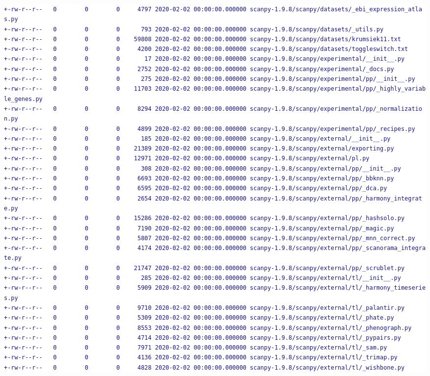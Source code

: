 ```diff
+-rw-r--r--   0        0        0     4797 2020-02-02 00:00:00.000000 scanpy-1.9.8/scanpy/datasets/_ebi_expression_atlas.py
+-rw-r--r--   0        0        0      793 2020-02-02 00:00:00.000000 scanpy-1.9.8/scanpy/datasets/_utils.py
+-rw-r--r--   0        0        0    59808 2020-02-02 00:00:00.000000 scanpy-1.9.8/scanpy/datasets/krumsiek11.txt
+-rw-r--r--   0        0        0     4200 2020-02-02 00:00:00.000000 scanpy-1.9.8/scanpy/datasets/toggleswitch.txt
+-rw-r--r--   0        0        0       17 2020-02-02 00:00:00.000000 scanpy-1.9.8/scanpy/experimental/__init__.py
+-rw-r--r--   0        0        0     2752 2020-02-02 00:00:00.000000 scanpy-1.9.8/scanpy/experimental/_docs.py
+-rw-r--r--   0        0        0      275 2020-02-02 00:00:00.000000 scanpy-1.9.8/scanpy/experimental/pp/__init__.py
+-rw-r--r--   0        0        0    11703 2020-02-02 00:00:00.000000 scanpy-1.9.8/scanpy/experimental/pp/_highly_variable_genes.py
+-rw-r--r--   0        0        0     8294 2020-02-02 00:00:00.000000 scanpy-1.9.8/scanpy/experimental/pp/_normalization.py
+-rw-r--r--   0        0        0     4899 2020-02-02 00:00:00.000000 scanpy-1.9.8/scanpy/experimental/pp/_recipes.py
+-rw-r--r--   0        0        0      185 2020-02-02 00:00:00.000000 scanpy-1.9.8/scanpy/external/__init__.py
+-rw-r--r--   0        0        0    21389 2020-02-02 00:00:00.000000 scanpy-1.9.8/scanpy/external/exporting.py
+-rw-r--r--   0        0        0    12971 2020-02-02 00:00:00.000000 scanpy-1.9.8/scanpy/external/pl.py
+-rw-r--r--   0        0        0      308 2020-02-02 00:00:00.000000 scanpy-1.9.8/scanpy/external/pp/__init__.py
+-rw-r--r--   0        0        0     6693 2020-02-02 00:00:00.000000 scanpy-1.9.8/scanpy/external/pp/_bbknn.py
+-rw-r--r--   0        0        0     6595 2020-02-02 00:00:00.000000 scanpy-1.9.8/scanpy/external/pp/_dca.py
+-rw-r--r--   0        0        0     2654 2020-02-02 00:00:00.000000 scanpy-1.9.8/scanpy/external/pp/_harmony_integrate.py
+-rw-r--r--   0        0        0    15286 2020-02-02 00:00:00.000000 scanpy-1.9.8/scanpy/external/pp/_hashsolo.py
+-rw-r--r--   0        0        0     7190 2020-02-02 00:00:00.000000 scanpy-1.9.8/scanpy/external/pp/_magic.py
+-rw-r--r--   0        0        0     5807 2020-02-02 00:00:00.000000 scanpy-1.9.8/scanpy/external/pp/_mnn_correct.py
+-rw-r--r--   0        0        0     4174 2020-02-02 00:00:00.000000 scanpy-1.9.8/scanpy/external/pp/_scanorama_integrate.py
+-rw-r--r--   0        0        0    21747 2020-02-02 00:00:00.000000 scanpy-1.9.8/scanpy/external/pp/_scrublet.py
+-rw-r--r--   0        0        0      285 2020-02-02 00:00:00.000000 scanpy-1.9.8/scanpy/external/tl/__init__.py
+-rw-r--r--   0        0        0     5909 2020-02-02 00:00:00.000000 scanpy-1.9.8/scanpy/external/tl/_harmony_timeseries.py
+-rw-r--r--   0        0        0     9710 2020-02-02 00:00:00.000000 scanpy-1.9.8/scanpy/external/tl/_palantir.py
+-rw-r--r--   0        0        0     5309 2020-02-02 00:00:00.000000 scanpy-1.9.8/scanpy/external/tl/_phate.py
+-rw-r--r--   0        0        0     8553 2020-02-02 00:00:00.000000 scanpy-1.9.8/scanpy/external/tl/_phenograph.py
+-rw-r--r--   0        0        0     4714 2020-02-02 00:00:00.000000 scanpy-1.9.8/scanpy/external/tl/_pypairs.py
+-rw-r--r--   0        0        0     7971 2020-02-02 00:00:00.000000 scanpy-1.9.8/scanpy/external/tl/_sam.py
+-rw-r--r--   0        0        0     4136 2020-02-02 00:00:00.000000 scanpy-1.9.8/scanpy/external/tl/_trimap.py
+-rw-r--r--   0        0        0     4828 2020-02-02 00:00:00.000000 scanpy-1.9.8/scanpy/external/tl/_wishbone.py
```